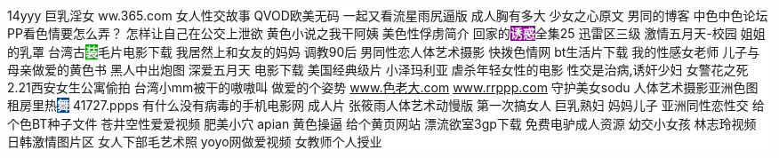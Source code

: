 14yyy
巨乳淫女
ww.365.com
女人性交故事
QVOD欧美无码
一起又看流星雨尻逼版
成人胸有多大
少女之心原文
男同的博客
中色中色论坛
PP看色情要怎么弄？
怎样让自己在公交上泄欲
黄色小说之我干阿姨
美色性俘虏简介
回家的<B style='color:white;background-color:#990099'>诱惑</B>全集25
迅雷区三级
激情五月天-校园
姐姐的乳罩
台湾古<B style='color:white;background-color:#00aa00'>装</B>毛片电影下载
我居然上和女友的妈妈
调教90后
男同性恋人体艺术摄影
快拨色情网
bt生活片下载
我的性感女老师
儿子与母亲做爱的黄色书
黑人中出炮图
深爱五月天
电影下载
美国经典级片
小泽玛利亚
虐杀年轻女性的电影
性交是治病,诱奸少妇
女警花之死
2.21西安女生公寓偷拍
台湾小mm被干的嗷嗷叫
做爱的个姿势
www.色老大.com
www.rrppp.com
守护美女sodu
人体艺术摄影亚洲色图
租房里热<B style='color:white;background-color:#004699'>舞</B>
41727.ppps
有什么没有病毒的手机电影网
成人片
张筱雨人体艺术动慢版
第一次搞女人
巨乳熟妇
妈妈儿子
亚洲同性恋性交
给个色BT种子文件
苍井空性爱爱视频
肥美小穴
apian
黄色操逼
给个黄页网站
漂流欲室3gp下载
免费电驴成人资源
幼交小女孩
林志玲视频
日韩激情图片区
女人下部毛艺术照
yoyo网做爱视频
女教师个人授业